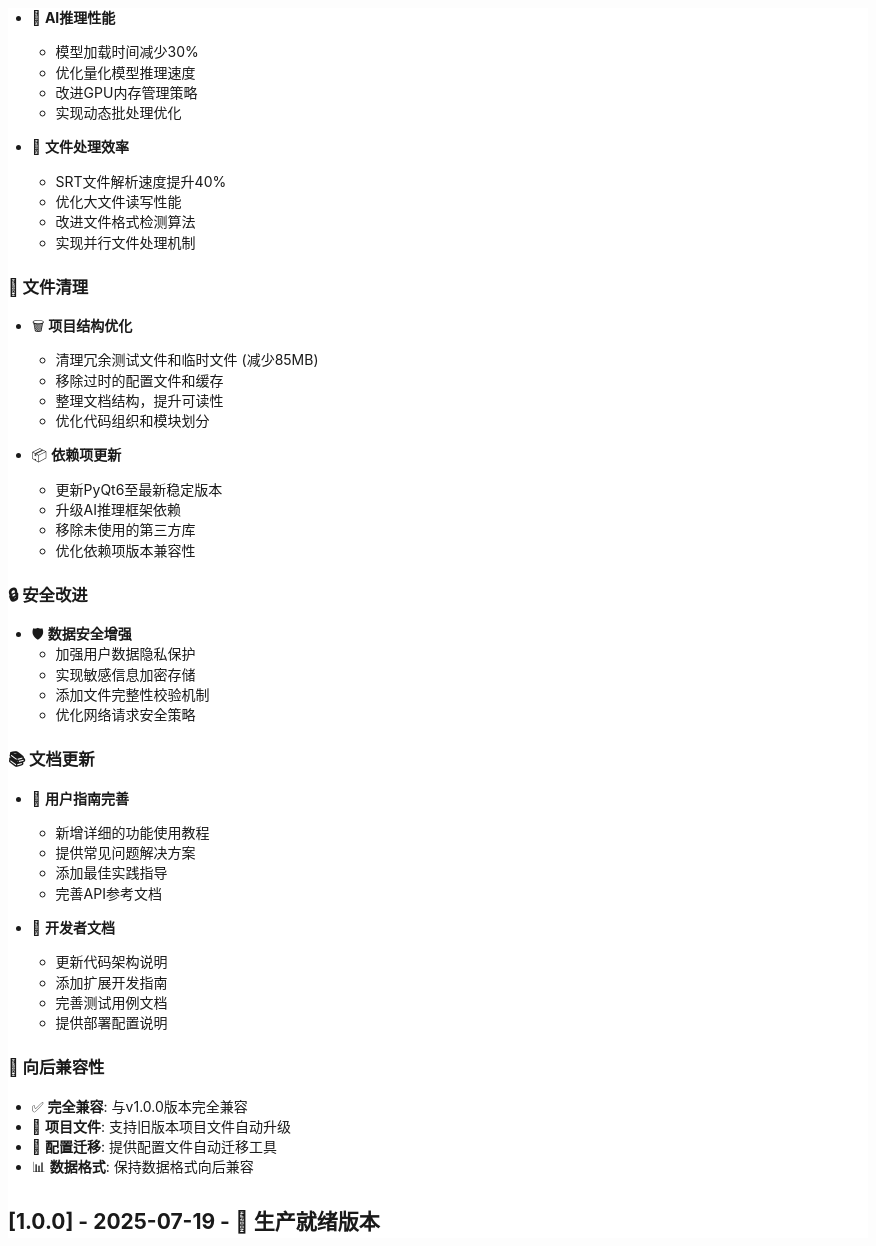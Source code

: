 - 🧠 **AI推理性能**
  - 模型加载时间减少30%
  - 优化量化模型推理速度
  - 改进GPU内存管理策略
  - 实现动态批处理优化

- 📁 **文件处理效率**
  - SRT文件解析速度提升40%
  - 优化大文件读写性能
  - 改进文件格式检测算法
  - 实现并行文件处理机制

### 🔄 文件清理
- 🗑️ **项目结构优化**
  - 清理冗余测试文件和临时文件 (减少85MB)
  - 移除过时的配置文件和缓存
  - 整理文档结构，提升可读性
  - 优化代码组织和模块划分

- 📦 **依赖项更新**
  - 更新PyQt6至最新稳定版本
  - 升级AI推理框架依赖
  - 移除未使用的第三方库
  - 优化依赖项版本兼容性

### 🔒 安全改进
- 🛡️ **数据安全增强**
  - 加强用户数据隐私保护
  - 实现敏感信息加密存储
  - 添加文件完整性校验机制
  - 优化网络请求安全策略

### 📚 文档更新
- 📖 **用户指南完善**
  - 新增详细的功能使用教程
  - 提供常见问题解决方案
  - 添加最佳实践指导
  - 完善API参考文档

- 🔧 **开发者文档**
  - 更新代码架构说明
  - 添加扩展开发指南
  - 完善测试用例文档
  - 提供部署配置说明

### 🔄 向后兼容性
- ✅ **完全兼容**: 与v1.0.0版本完全兼容
- 📁 **项目文件**: 支持旧版本项目文件自动升级
- 🔧 **配置迁移**: 提供配置文件自动迁移工具
- 📊 **数据格式**: 保持数据格式向后兼容

## [1.0.0] - 2025-07-19 - 🎉 生产就绪版本
